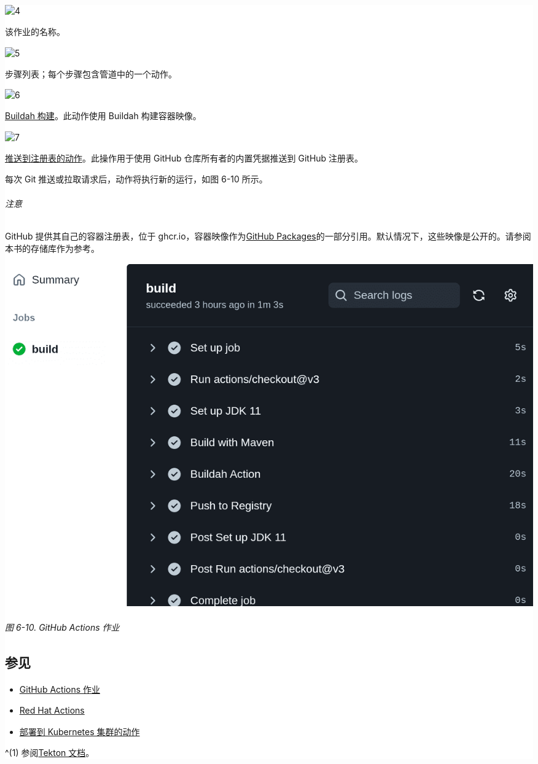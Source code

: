 ![4](img/#co_cloud_native_ci_cd_CO12-4)

该作业的名称。

![5](img/#co_cloud_native_ci_cd_CO12-5)

步骤列表；每个步骤包含管道中的一个动作。

![6](img/#co_cloud_native_ci_cd_CO12-6)

[Buildah 构建](https://oreil.ly/IcyGC)。此动作使用 Buildah 构建容器映像。

![7](img/#co_cloud_native_ci_cd_CO12-7)

[推送到注册表的动作](https://oreil.ly/HcSUl)。此操作用于使用 GitHub 仓库所有者的内置凭据推送到 GitHub 注册表。

每次 Git 推送或拉取请求后，动作将执行新的运行，如图 6-10 所示。

###### 注意

GitHub 提供其自己的容器注册表，位于 ghcr.io，容器映像作为[GitHub Packages](https://oreil.ly/aPNi5)的一部分引用。默认情况下，这些映像是公开的。请参阅本书的存储库作为参考。

![GitHub Actions 环境](img/gocb_0610.png)

###### 图 6-10\. GitHub Actions 作业

## 参见

+   [GitHub Actions 作业](https://oreil.ly/44Qt8)

+   [Red Hat Actions](https://oreil.ly/hFcCd)

+   [部署到 Kubernetes 集群的动作](https://oreil.ly/7PaeU)

^(1) 参阅[Tekton 文档](https://oreil.ly/NxpqN)。
